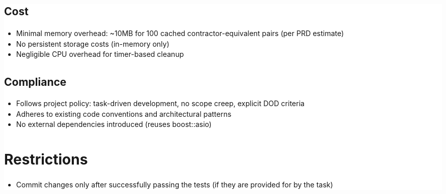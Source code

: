 ## Cost
- Minimal memory overhead: ~10MB for 100 cached contractor-equivalent pairs (per PRD estimate)
- No persistent storage costs (in-memory only)
- Negligible CPU overhead for timer-based cleanup

## Compliance
- Follows project policy: task-driven development, no scope creep, explicit DOD criteria
- Adheres to existing code conventions and architectural patterns
- No external dependencies introduced (reuses boost::asio)

# Restrictions
- Commit changes only after successfully passing the tests (if they are provided for by the task)
